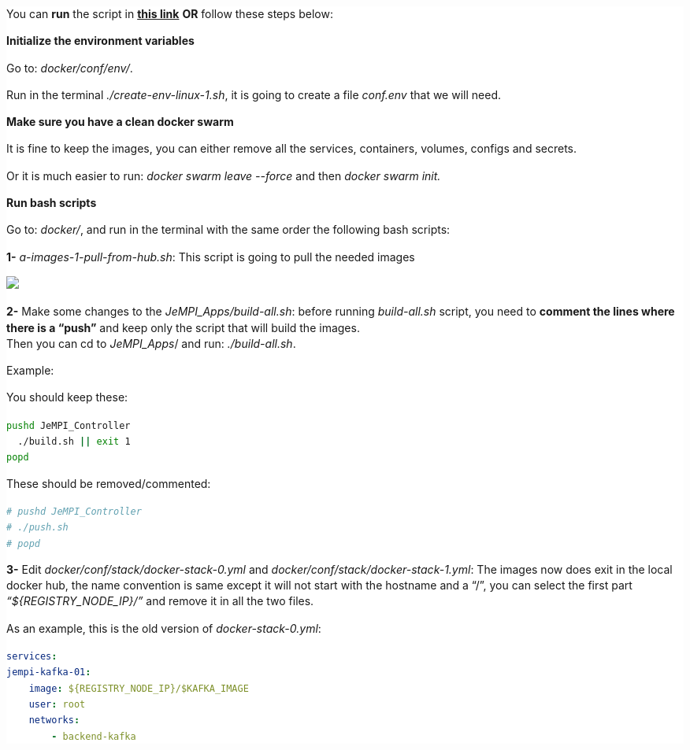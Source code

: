 You can **run** the script in [**this link**](https://github.com/jembi/JeMPI/pull/15/files) **OR** follow these steps below:

**Initialize the environment variables**

Go to: _docker/conf/env/_.

Run in the terminal _./create-env-linux-1.sh_, it is going to create a file _conf.env_ that we will need.

**Make sure you have a clean docker swarm**

It is fine to keep the images, you can either remove all the services, containers, volumes, configs and secrets.

Or it is much easier to run: _docker swarm leave --force_ and then _docker swarm init._

**Run bash scripts**

Go to: _docker/_, and run in the terminal with the same order the following bash scripts:

**1-** _a-images-1-pull-from-hub.sh_: This script is going to pull the needed images

![](../.gitbook/assets/6)

**2-** Make some changes to the _JeMPI\_Apps/build-all.sh_: before running _build-all.sh_ script, you need to **comment the lines where there is a “push”** and keep only the script that will build the images.\
Then you can cd to _JeMPI\_Apps_/ and run: _./build-all.sh_.

Example:

You should keep these:

```bash
pushd JeMPI_Controller
  ./build.sh || exit 1
popd
```

These should be removed/commented:

```bash
# pushd JeMPI_Controller
# ./push.sh
# popd
```

**3-** Edit _docker/conf/stack/docker-stack-0.yml_ and _docker/conf/stack/docker-stack-1.yml_: The images now does exit in the local docker hub, the name convention is same except it will not start with the hostname and a “/”, you can select the first part _“${REGISTRY\_NODE\_IP}/”_ and remove it in all the two files.

As an example, this is the old version of _docker-stack-0.yml_:

```yaml
services:
jempi-kafka-01:
    image: ${REGISTRY_NODE_IP}/$KAFKA_IMAGE
    user: root
    networks:
        - backend-kafka
```
